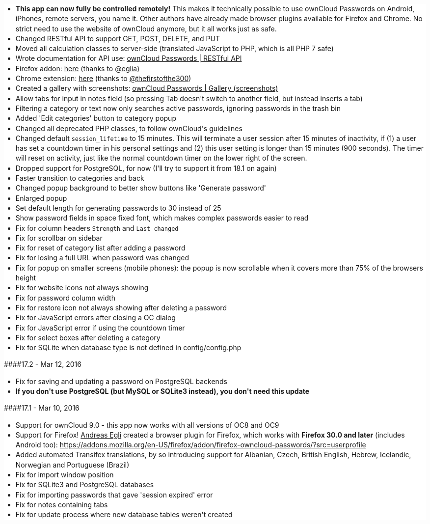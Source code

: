 * **This app can now fully be controlled remotely!** This makes it technically possible to use ownCloud Passwords on Android, iPhones, remote servers, you name it. Other authors have already made browser plugins available for Firefox and Chrome. No strict need to use the website of ownCloud anymore, but it all works just as safe. 
 * Changed RESTful API to support GET, POST, DELETE, and PUT
 * Moved all calculation classes to server-side (translated JavaScript to PHP, which is all PHP 7 safe)
 * Wrote documentation for API use: [ownCloud Passwords | RESTful API](https://github.com/fcturner/passwords/wiki/ownCloud-Passwords-%7C-RESTful-API)
 * Firefox addon: [here](https://addons.mozilla.org/en-US/firefox/addon/firefox-owncloud-passwords) (thanks to [@eglia](https://github.com/eglia)) 
 * Chrome extension: [here](https://github.com/thefirstofthe300/ownCloud-Passwords) (thanks to [@thefirstofthe300](https://github.com/thefirstofthe300))
* Created a gallery with screenshots: [ownCloud Passwords | Gallery (screenshots)](https://github.com/fcturner/passwords/wiki/ownCloud-Passwords-%7C-Gallery-(screenshots))
* Allow tabs for input in notes field (so pressing Tab doesn't switch to another field, but instead inserts a tab)
* Filtering a category or text now only searches active passwords, ignoring passwords in the trash bin
* Added 'Edit categories' button to category popup
* Changed all deprecated PHP classes, to follow ownCloud's guidelines
* Changed default `session_lifetime` to 15 minutes. This will terminate a user session after 15 minutes of inactivity, if (1) a user has set a countdown timer in his personal settings and (2) this user setting is longer than 15 minutes (900 seconds). The timer will reset on activity, just like the normal countdown timer on the lower right of the screen.
* Dropped support for PostgreSQL, for now (I'll try to support it from 18.1 on again)
* Faster transition to categories and back
* Changed popup background to better show buttons like 'Generate password'
* Enlarged popup
* Set default length for generating passwords to 30 instead of 25
* Show password fields in space fixed font, which makes complex passwords easier to read
* Fix for column headers `Strength` and `Last changed`
* Fix for scrollbar on sidebar
* Fix for reset of category list after adding a password
* Fix for losing a full URL when password was changed
* Fix for popup on smaller screens (mobile phones): the popup is now scrollable when it covers more than 75% of the browsers height
* Fix for website icons not always showing
* Fix for password column width
* Fix for restore icon not always showing after deleting a password
* Fix for JavaScript errors after closing a OC dialog
* Fix for JavaScript error if using the countdown timer
* Fix for select boxes after deleting a category
* Fix for SQLite when database type is not defined in config/config.php

####17.2 - Mar 12, 2016
* Fix for saving and updating a password on PostgreSQL backends
* **If you don't use PostgreSQL (but MySQL or SQLite3 instead), you don't need this update**

####17.1 - Mar 10, 2016
* Support for ownCloud 9.0 - this app now works with all versions of OC8 and OC9
* Support for Firefox! [Andreas Egli](https://github.com/eglia) created a browser plugin for Firefox, which works with **Firefox 30.0 and later** (includes Android too): https://addons.mozilla.org/en-US/firefox/addon/firefox-owncloud-passwords/?src=userprofile
* Added automated Transifex translations, by so introducing support for Albanian, Czech, British English, Hebrew, Icelandic, Norwegian and Portuguese (Brazil)
* Fix for import window position
* Fix for SQLite3 and PostgreSQL databases
* Fix for importing passwords that gave 'session expired' error
* Fix for notes containing tabs
* Fix for update process where new database tables weren't created
